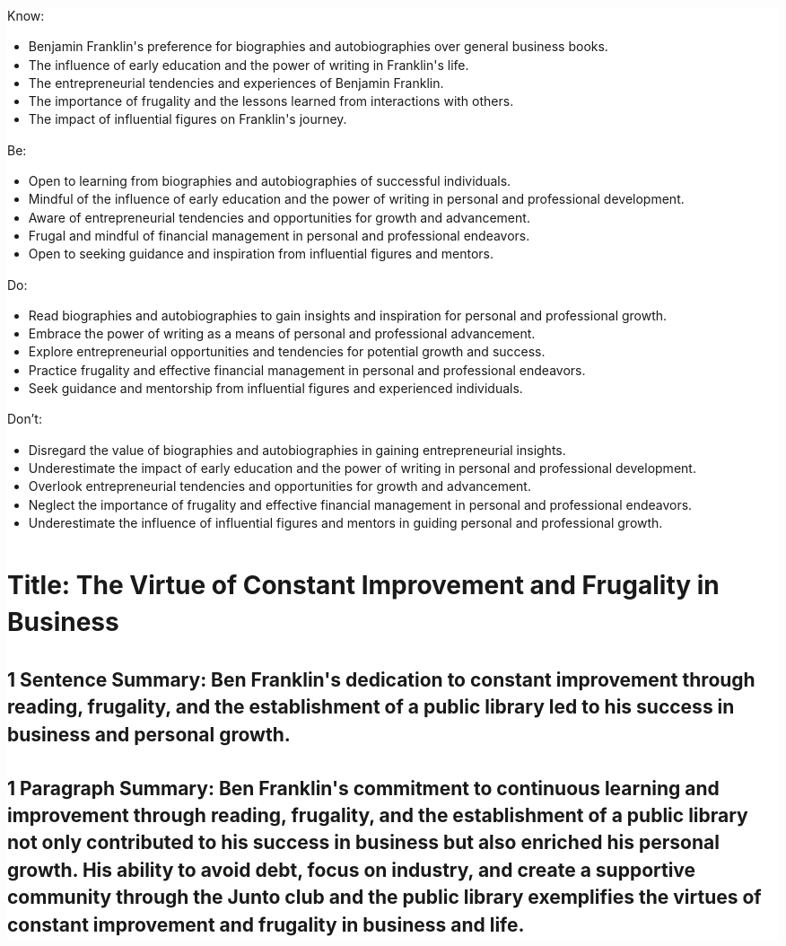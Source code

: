Know:
- Benjamin Franklin's preference for biographies and autobiographies over general business books.
- The influence of early education and the power of writing in Franklin's life.
- The entrepreneurial tendencies and experiences of Benjamin Franklin.
- The importance of frugality and the lessons learned from interactions with others.
- The impact of influential figures on Franklin's journey.

Be:
- Open to learning from biographies and autobiographies of successful individuals.
- Mindful of the influence of early education and the power of writing in personal and professional development.
- Aware of entrepreneurial tendencies and opportunities for growth and advancement.
- Frugal and mindful of financial management in personal and professional endeavors.
- Open to seeking guidance and inspiration from influential figures and mentors.

Do:
- Read biographies and autobiographies to gain insights and inspiration for personal and professional growth.
- Embrace the power of writing as a means of personal and professional advancement.
- Explore entrepreneurial opportunities and tendencies for potential growth and success.
- Practice frugality and effective financial management in personal and professional endeavors.
- Seek guidance and mentorship from influential figures and experienced individuals.

Don’t:
- Disregard the value of biographies and autobiographies in gaining entrepreneurial insights.
- Underestimate the impact of early education and the power of writing in personal and professional development.
- Overlook entrepreneurial tendencies and opportunities for growth and advancement.
- Neglect the importance of frugality and effective financial management in personal and professional endeavors.
- Underestimate the influence of influential figures and mentors in guiding personal and professional growth.

# Title: The Virtue of Constant Improvement and Frugality in Business

## 1 Sentence Summary: Ben Franklin's dedication to constant improvement through reading, frugality, and the establishment of a public library led to his success in business and personal growth.

## 1 Paragraph Summary: Ben Franklin's commitment to continuous learning and improvement through reading, frugality, and the establishment of a public library not only contributed to his success in business but also enriched his personal growth. His ability to avoid debt, focus on industry, and create a supportive community through the Junto club and the public library exemplifies the virtues of constant improvement and frugality in business and life.
